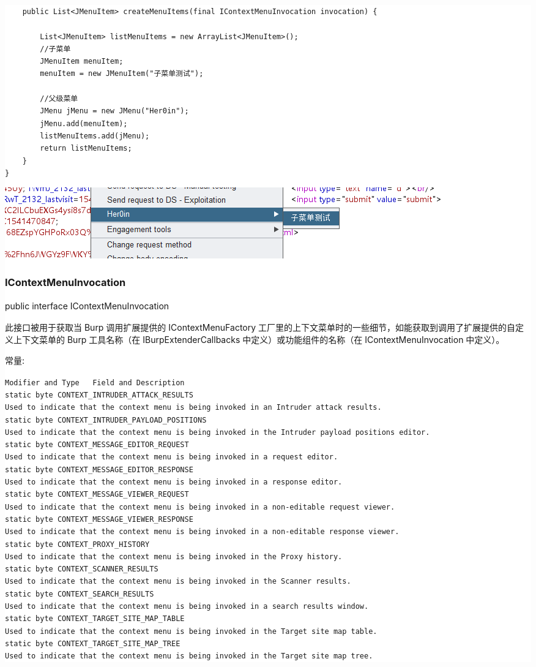 ```
    public List<JMenuItem> createMenuItems(final IContextMenuInvocation invocation) {

        List<JMenuItem> listMenuItems = new ArrayList<JMenuItem>();
        //子菜单
        JMenuItem menuItem;
        menuItem = new JMenuItem("子菜单测试");  

        //父级菜单
        JMenu jMenu = new JMenu("Her0in");
        jMenu.add(menuItem);        
        listMenuItems.add(jMenu);
        return listMenuItems;
    }
}
```
![image](.././images/burpsuite/49905BAB7A04466FB8BA49B909C89423.png)

### IContextMenuInvocation

public interface IContextMenuInvocation

此接口被用于获取当 Burp 调用扩展提供的 IContextMenuFactory 工厂里的上下文菜单时的一些细节，如能获取到调用了扩展提供的自定义上下文菜单的 Burp 工具名称（在 IBurpExtenderCallbacks 中定义）或功能组件的名称（在 IContextMenuInvocation 中定义）。

常量:
```
Modifier and Type	Field and Description
static byte	CONTEXT_INTRUDER_ATTACK_RESULTS
Used to indicate that the context menu is being invoked in an Intruder attack results.
static byte	CONTEXT_INTRUDER_PAYLOAD_POSITIONS
Used to indicate that the context menu is being invoked in the Intruder payload positions editor.
static byte	CONTEXT_MESSAGE_EDITOR_REQUEST
Used to indicate that the context menu is being invoked in a request editor.
static byte	CONTEXT_MESSAGE_EDITOR_RESPONSE
Used to indicate that the context menu is being invoked in a response editor.
static byte	CONTEXT_MESSAGE_VIEWER_REQUEST
Used to indicate that the context menu is being invoked in a non-editable request viewer.
static byte	CONTEXT_MESSAGE_VIEWER_RESPONSE
Used to indicate that the context menu is being invoked in a non-editable response viewer.
static byte	CONTEXT_PROXY_HISTORY
Used to indicate that the context menu is being invoked in the Proxy history.
static byte	CONTEXT_SCANNER_RESULTS
Used to indicate that the context menu is being invoked in the Scanner results.
static byte	CONTEXT_SEARCH_RESULTS
Used to indicate that the context menu is being invoked in a search results window.
static byte	CONTEXT_TARGET_SITE_MAP_TABLE
Used to indicate that the context menu is being invoked in the Target site map table.
static byte	CONTEXT_TARGET_SITE_MAP_TREE
Used to indicate that the context menu is being invoked in the Target site map tree.
```
